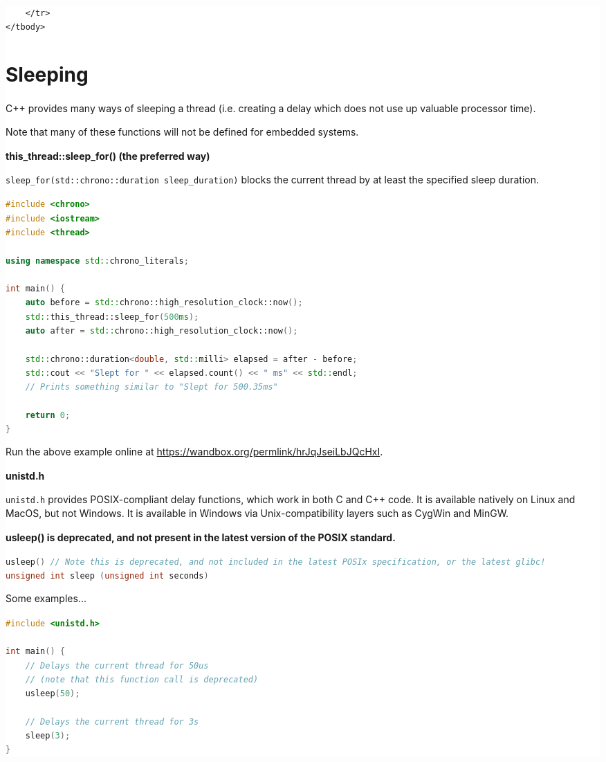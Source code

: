 		</tr>
	</tbody>
</table>


# Sleeping

C++ provides many ways of sleeping a thread (i.e. creating a delay which does not use up valuable processor time).

Note that many of these functions will not be defined for embedded systems.

**this_thread::sleep_for() (the preferred way)**

`sleep_for(std::chrono::duration sleep_duration)` blocks the current thread by at least the specified sleep duration.

```c++    
#include <chrono>
#include <iostream>
#include <thread>

using namespace std::chrono_literals;

int main() {
	auto before = std::chrono::high_resolution_clock::now();
	std::this_thread::sleep_for(500ms);
	auto after = std::chrono::high_resolution_clock::now();
	
	std::chrono::duration<double, std::milli> elapsed = after - before;
	std::cout << "Slept for " << elapsed.count() << " ms" << std::endl;
	// Prints something similar to "Slept for 500.35ms"
	
	return 0;
}
```

Run the above example online at https://wandbox.org/permlink/hrJqJseiLbJQcHxI.

**unistd.h**

`unistd.h` provides POSIX-compliant delay functions, which work in both C and C++ code. It is available natively on Linux and MacOS, but not Windows. It is available in Windows via Unix-compatibility layers such as CygWin and MinGW.

**usleep() is deprecated, and not present in the latest version of the POSIX standard.**

```c++    
usleep() // Note this is deprecated, and not included in the latest POSIx specification, or the latest glibc!
unsigned int sleep (unsigned int seconds)
```    

Some examples...

```c++    
#include <unistd.h>

int main() {
	// Delays the current thread for 50us
	// (note that this function call is deprecated)
	usleep(50);
	
	// Delays the current thread for 3s
	sleep(3);
}
```
